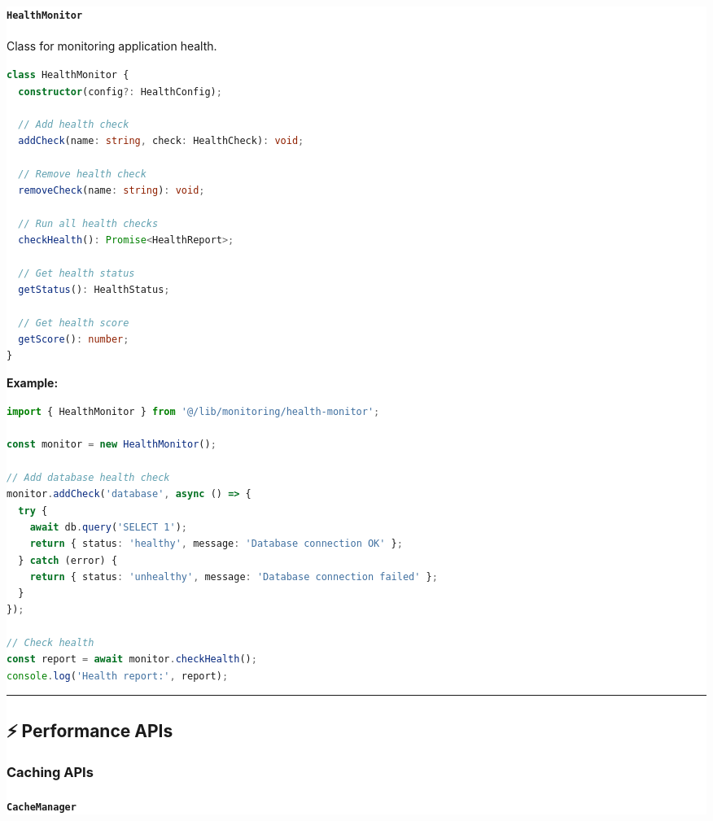 #### `HealthMonitor`

Class for monitoring application health.

```typescript
class HealthMonitor {
  constructor(config?: HealthConfig);
  
  // Add health check
  addCheck(name: string, check: HealthCheck): void;
  
  // Remove health check
  removeCheck(name: string): void;
  
  // Run all health checks
  checkHealth(): Promise<HealthReport>;
  
  // Get health status
  getStatus(): HealthStatus;
  
  // Get health score
  getScore(): number;
}
```

**Example:**
```typescript
import { HealthMonitor } from '@/lib/monitoring/health-monitor';

const monitor = new HealthMonitor();

// Add database health check
monitor.addCheck('database', async () => {
  try {
    await db.query('SELECT 1');
    return { status: 'healthy', message: 'Database connection OK' };
  } catch (error) {
    return { status: 'unhealthy', message: 'Database connection failed' };
  }
});

// Check health
const report = await monitor.checkHealth();
console.log('Health report:', report);
```

---

## ⚡ Performance APIs

### **Caching APIs**

#### `CacheManager`
